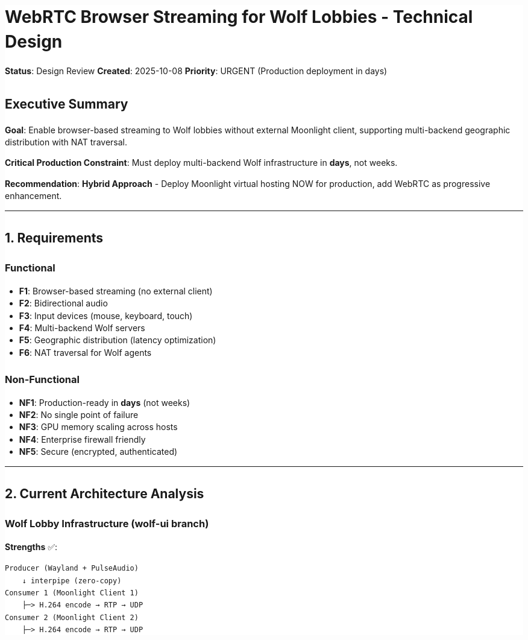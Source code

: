 # WebRTC Browser Streaming for Wolf Lobbies - Technical Design

**Status**: Design Review
**Created**: 2025-10-08
**Priority**: URGENT (Production deployment in days)

## Executive Summary

**Goal**: Enable browser-based streaming to Wolf lobbies without external Moonlight client, supporting multi-backend geographic distribution with NAT traversal.

**Critical Production Constraint**: Must deploy multi-backend Wolf infrastructure in **days**, not weeks.

**Recommendation**: **Hybrid Approach** - Deploy Moonlight virtual hosting NOW for production, add WebRTC as progressive enhancement.

---

## 1. Requirements

### Functional
- **F1**: Browser-based streaming (no external client)
- **F2**: Bidirectional audio
- **F3**: Input devices (mouse, keyboard, touch)
- **F4**: Multi-backend Wolf servers
- **F5**: Geographic distribution (latency optimization)
- **F6**: NAT traversal for Wolf agents

### Non-Functional
- **NF1**: Production-ready in **days** (not weeks)
- **NF2**: No single point of failure
- **NF3**: GPU memory scaling across hosts
- **NF4**: Enterprise firewall friendly
- **NF5**: Secure (encrypted, authenticated)

---

## 2. Current Architecture Analysis

### Wolf Lobby Infrastructure (wolf-ui branch)

**Strengths** ✅:
```
Producer (Wayland + PulseAudio)
    ↓ interpipe (zero-copy)
Consumer 1 (Moonlight Client 1)
    ├─> H.264 encode → RTP → UDP
Consumer 2 (Moonlight Client 2)
    ├─> H.264 encode → RTP → UDP
```
